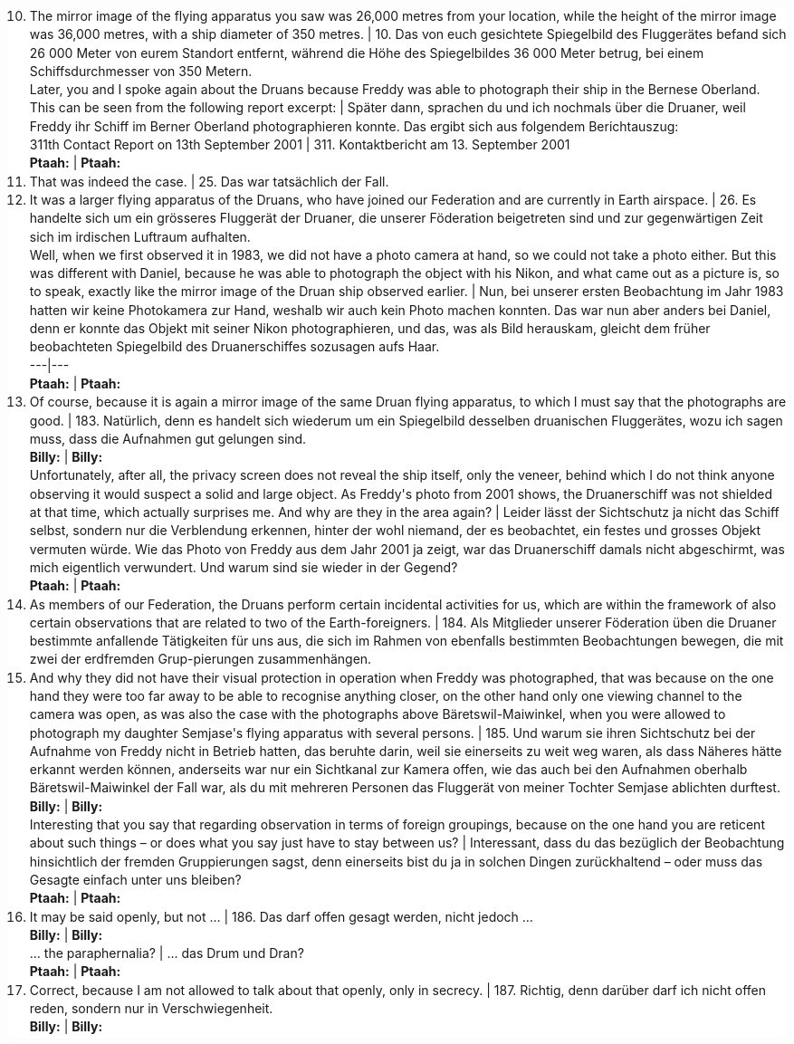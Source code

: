 10. The mirror image of the flying apparatus you saw was 26,000 metres from your location, while the height of the mirror image was 36,000 metres, with a ship diameter of 350 metres.  | 10. Das von euch gesichtete Spiegelbild des Fluggerätes befand sich 26 000 Meter von eurem Standort entfernt, während die Höhe des Spiegelbildes 36 000 Meter betrug, bei einem Schiffsdurchmesser von 350 Metern.   
Later, you and I spoke again about the Druans because Freddy was able to photograph their ship in the Bernese Oberland. This can be seen from the following report excerpt: | Später dann, sprachen du und ich nochmals über die Druaner, weil Freddy ihr Schiff im Berner Oberland photographieren konnte. Das ergibt sich aus folgendem Berichtauszug:  
311th Contact Report on 13th September 2001  | 311. Kontaktbericht am 13. September 2001   
**Ptaah:** | **Ptaah:**  
25. That was indeed the case.  | 25. Das war tatsächlich der Fall.   
26. It was a larger flying apparatus of the Druans, who have joined our Federation and are currently in Earth airspace.  | 26. Es handelte sich um ein grösseres Fluggerät der Druaner, die unserer Föderation beigetreten sind und zur gegenwärtigen Zeit sich im irdischen Luftraum aufhalten.   
Well, when we first observed it in 1983, we did not have a photo camera at hand, so we could not take a photo either. But this was different with Daniel, because he was able to photograph the object with his Nikon, and what came out as a picture is, so to speak, exactly like the mirror image of the Druan ship observed earlier.  | Nun, bei unserer ersten Beobachtung im Jahr 1983 hatten wir keine Photokamera zur Hand, weshalb wir auch kein Photo machen konnten. Das war nun aber anders bei Daniel, denn er konnte das Objekt mit seiner Nikon photographieren, und das, was als Bild herauskam, gleicht dem früher beobachteten Spiegelbild des Druanerschiffes sozusagen aufs Haar.   
---|---  
**Ptaah:** | **Ptaah:**  
183. Of course, because it is again a mirror image of the same Druan flying apparatus, to which I must say that the photographs are good.  | 183. Natürlich, denn es handelt sich wiederum um ein Spiegelbild desselben druanischen Fluggerätes, wozu ich sagen muss, dass die Aufnahmen gut gelungen sind.   
**Billy:** | **Billy:**  
Unfortunately, after all, the privacy screen does not reveal the ship itself, only the veneer, behind which I do not think anyone observing it would suspect a solid and large object. As Freddy's photo from 2001 shows, the Druanerschiff was not shielded at that time, which actually surprises me. And why are they in the area again?  | Leider lässt der Sichtschutz ja nicht das Schiff selbst, sondern nur die Verblendung erkennen, hinter der wohl niemand, der es beobachtet, ein festes und grosses Objekt vermuten würde. Wie das Photo von Freddy aus dem Jahr 2001 ja zeigt, war das Druanerschiff damals nicht abgeschirmt, was mich eigentlich verwundert. Und warum sind sie wieder in der Gegend?   
**Ptaah:** | **Ptaah:**  
184. As members of our Federation, the Druans perform certain incidental activities for us, which are within the framework of also certain observations that are related to two of the Earth-foreigners.  | 184. Als Mitglieder unserer Föderation üben die Druaner bestimmte anfallende Tätigkeiten für uns aus, die sich im Rahmen von ebenfalls bestimmten Beobachtungen bewegen, die mit zwei der erdfremden Grup-pierungen zusammenhängen.   
185. And why they did not have their visual protection in operation when Freddy was photographed, that was because on the one hand they were too far away to be able to recognise anything closer, on the other hand only one viewing channel to the camera was open, as was also the case with the photographs above Bäretswil-Maiwinkel, when you were allowed to photograph my daughter Semjase's flying apparatus with several persons.  | 185. Und warum sie ihren Sichtschutz bei der Aufnahme von Freddy nicht in Betrieb hatten, das beruhte darin, weil sie einerseits zu weit weg waren, als dass Näheres hätte erkannt werden können, anderseits war nur ein Sichtkanal zur Kamera offen, wie das auch bei den Aufnahmen oberhalb Bäretswil-Maiwinkel der Fall war, als du mit mehreren Personen das Fluggerät von meiner Tochter Semjase ablichten durftest.   
**Billy:** | **Billy:**  
Interesting that you say that regarding observation in terms of foreign groupings, because on the one hand you are reticent about such things – or does what you say just have to stay between us?  | Interessant, dass du das bezüglich der Beobachtung hinsichtlich der fremden Gruppierungen sagst, denn einerseits bist du ja in solchen Dingen zurückhaltend – oder muss das Gesagte einfach unter uns bleiben?   
**Ptaah:** | **Ptaah:**  
186. It may be said openly, but not …  | 186. Das darf offen gesagt werden, nicht jedoch …   
**Billy:** | **Billy:**  
… the paraphernalia?  | … das Drum und Dran?   
**Ptaah:** | **Ptaah:**  
187. Correct, because I am not allowed to talk about that openly, only in secrecy.  | 187. Richtig, denn darüber darf ich nicht offen reden, sondern nur in Verschwiegenheit.   
**Billy:** | **Billy:**  